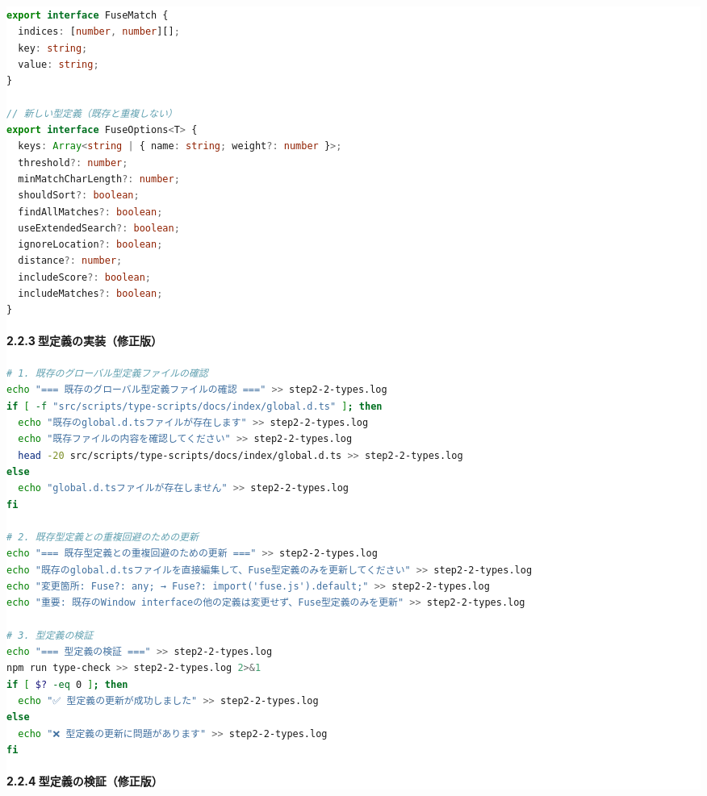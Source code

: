 ```typescript
export interface FuseMatch {
  indices: [number, number][];
  key: string;
  value: string;
}

// 新しい型定義（既存と重複しない）
export interface FuseOptions<T> {
  keys: Array<string | { name: string; weight?: number }>;
  threshold?: number;
  minMatchCharLength?: number;
  shouldSort?: boolean;
  findAllMatches?: boolean;
  useExtendedSearch?: boolean;
  ignoreLocation?: boolean;
  distance?: number;
  includeScore?: boolean;
  includeMatches?: boolean;
}
```

#### **2.2.3 型定義の実装（修正版）**

```bash
# 1. 既存のグローバル型定義ファイルの確認
echo "=== 既存のグローバル型定義ファイルの確認 ===" >> step2-2-types.log
if [ -f "src/scripts/type-scripts/docs/index/global.d.ts" ]; then
  echo "既存のglobal.d.tsファイルが存在します" >> step2-2-types.log
  echo "既存ファイルの内容を確認してください" >> step2-2-types.log
  head -20 src/scripts/type-scripts/docs/index/global.d.ts >> step2-2-types.log
else
  echo "global.d.tsファイルが存在しません" >> step2-2-types.log
fi

# 2. 既存型定義との重複回避のための更新
echo "=== 既存型定義との重複回避のための更新 ===" >> step2-2-types.log
echo "既存のglobal.d.tsファイルを直接編集して、Fuse型定義のみを更新してください" >> step2-2-types.log
echo "変更箇所: Fuse?: any; → Fuse?: import('fuse.js').default;" >> step2-2-types.log
echo "重要: 既存のWindow interfaceの他の定義は変更せず、Fuse型定義のみを更新" >> step2-2-types.log

# 3. 型定義の検証
echo "=== 型定義の検証 ===" >> step2-2-types.log
npm run type-check >> step2-2-types.log 2>&1
if [ $? -eq 0 ]; then
  echo "✅ 型定義の更新が成功しました" >> step2-2-types.log
else
  echo "❌ 型定義の更新に問題があります" >> step2-2-types.log
fi
```

#### **2.2.4 型定義の検証（修正版）**
